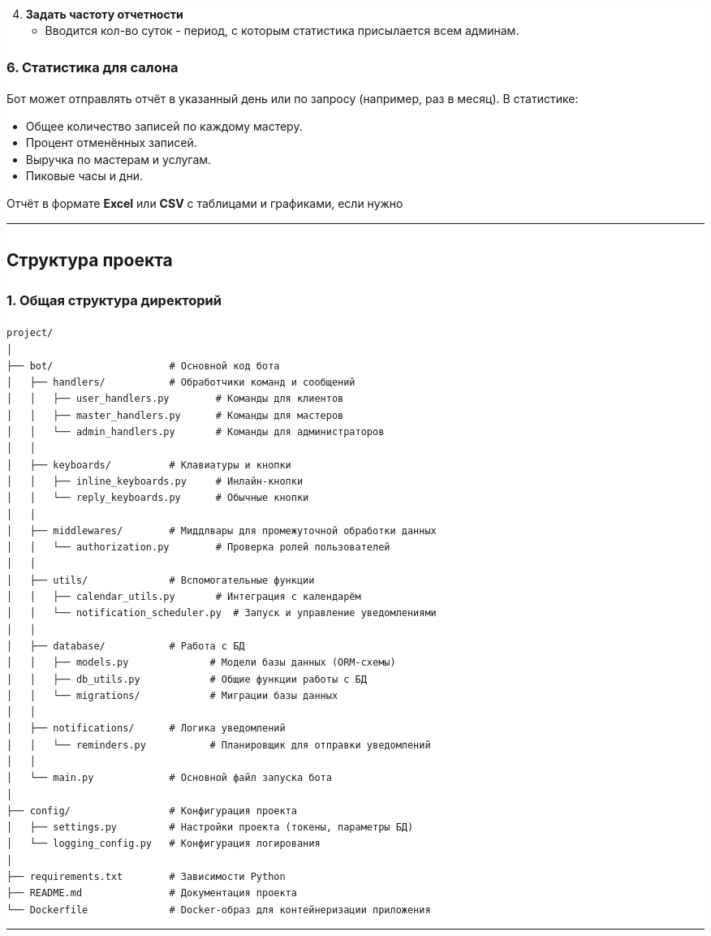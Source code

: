 4. **Задать частоту отчетности**
   - Вводится кол-во суток - период, с которым статистика присылается всем админам.
 
### 6. Статистика для салона
Бот может отправлять отчёт в указанный день или по запросу (например, раз в месяц). В статистике:
- Общее количество записей по каждому мастеру.
- Процент отменённых записей.
- Выручка по мастерам и услугам.
- Пиковые часы и дни.
 
Отчёт в формате **Excel** или **CSV** с таблицами и графиками, если нужно

---

## Структура проекта

### 1. Общая структура директорий
 
```
project/
│
├── bot/                    # Основной код бота
│   ├── handlers/           # Обработчики команд и сообщений
│   │   ├── user_handlers.py        # Команды для клиентов
│   │   ├── master_handlers.py      # Команды для мастеров
│   │   └── admin_handlers.py       # Команды для администраторов
│   │
│   ├── keyboards/          # Клавиатуры и кнопки
│   │   ├── inline_keyboards.py     # Инлайн-кнопки
│   │   └── reply_keyboards.py      # Обычные кнопки
│   │
│   ├── middlewares/        # Миддлвары для промежуточной обработки данных
│   │   └── authorization.py        # Проверка ролей пользователей
│   │
│   ├── utils/              # Вспомогательные функции
│   │   ├── calendar_utils.py       # Интеграция с календарём
│   │   └── notification_scheduler.py  # Запуск и управление уведомлениями
│   │
│   ├── database/           # Работа с БД
│   │   ├── models.py              # Модели базы данных (ORM-схемы)
│   │   ├── db_utils.py            # Общие функции работы с БД
│   │   └── migrations/            # Миграции базы данных
│   │
│   ├── notifications/      # Логика уведомлений
│   │   └── reminders.py           # Планировщик для отправки уведомлений
│   │
│   └── main.py             # Основной файл запуска бота
│
├── config/                 # Конфигурация проекта
│   ├── settings.py         # Настройки проекта (токены, параметры БД)
│   └── logging_config.py   # Конфигурация логирования
│
├── requirements.txt        # Зависимости Python
├── README.md               # Документация проекта
└── Dockerfile              # Docker-образ для контейнеризации приложения
```
 
---